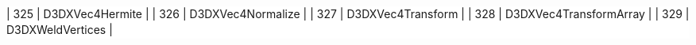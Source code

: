 | 325 | D3DXVec4Hermite |
| 326 | D3DXVec4Normalize |
| 327 | D3DXVec4Transform |
| 328 | D3DXVec4TransformArray |
| 329 | D3DXWeldVertices |

</p></details>
